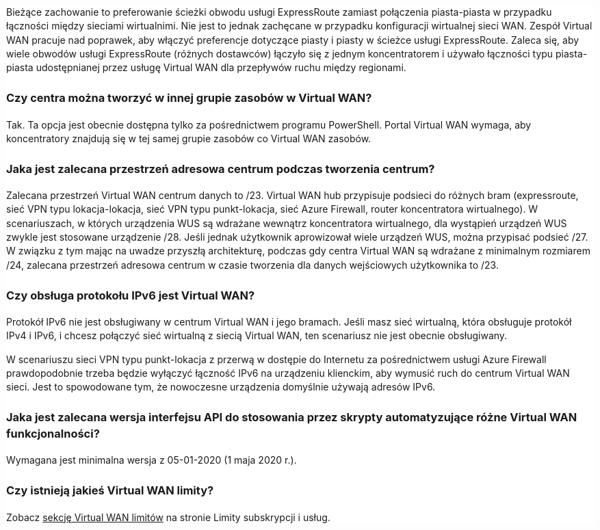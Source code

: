 Bieżące zachowanie to preferowanie ścieżki obwodu usługi ExpressRoute zamiast połączenia piasta-piasta w przypadku łączności między sieciami wirtualnimi. Nie jest to jednak zachęcane w przypadku konfiguracji wirtualnej sieci WAN. Zespół Virtual WAN pracuje nad poprawek, aby włączyć preferencje dotyczące piasty i piasty w ścieżce usługi ExpressRoute. Zaleca się, aby wiele obwodów usługi ExpressRoute (różnych dostawców) łączyło się z jednym koncentratorem i używało łączności typu piasta-piasta udostępnianej przez usługę Virtual WAN dla przepływów ruchu między regionami.

### <a name="can-hubs-be-created-in-different-resource-group-in-virtual-wan"></a>Czy centra można tworzyć w innej grupie zasobów w Virtual WAN?

Tak. Ta opcja jest obecnie dostępna tylko za pośrednictwem programu PowerShell. Portal Virtual WAN wymaga, aby koncentratory znajdują się w tej samej grupie zasobów co Virtual WAN zasobów.

### <a name="what-is-the-recommended-hub-address-space-during-hub-creation"></a>Jaka jest zalecana przestrzeń adresowa centrum podczas tworzenia centrum?

Zalecana przestrzeń Virtual WAN centrum danych to /23. Virtual WAN hub przypisuje podsieci do różnych bram (expressroute, sieć VPN typu lokacja-lokacja, sieć VPN typu punkt-lokacja, sieć Azure Firewall, router koncentratora wirtualnego). W scenariuszach, w których urządzenia WUS są wdrażane wewnątrz koncentratora wirtualnego, dla wystąpień urządzeń WUS zwykle jest stosowane urządzenie /28. Jeśli jednak użytkownik aprowizował wiele urządzeń WUS, można przypisać podsieć /27. W związku z tym mając na uwadze przyszłą architekturę, podczas gdy centra Virtual WAN są wdrażane z minimalnym rozmiarem /24, zalecana przestrzeń adresowa centrum w czasie tworzenia dla danych wejściowych użytkownika to /23.

### <a name="is-there-support-for-ipv6-in-virtual-wan"></a>Czy obsługa protokołu IPv6 jest Virtual WAN?

Protokół IPv6 nie jest obsługiwany w centrum Virtual WAN i jego bramach. Jeśli masz sieć wirtualną, która obsługuje protokół IPv4 i IPv6, i chcesz połączyć sieć wirtualną z siecią Virtual WAN, ten scenariusz nie jest obecnie obsługiwany.

W scenariuszu sieci VPN typu punkt-lokacja z przerwą w dostępie do Internetu za pośrednictwem usługi Azure Firewall prawdopodobnie trzeba będzie wyłączyć łączność IPv6 na urządzeniu klienckim, aby wymusić ruch do centrum Virtual WAN sieci. Jest to spowodowane tym, że nowoczesne urządzenia domyślnie używają adresów IPv6.

### <a name="what-is-the-recommended-api-version-to-be-used-by-scripts-automating-various-virtual-wan-functionalities"></a>Jaka jest zalecana wersja interfejsu API do stosowania przez skrypty automatyzujące różne Virtual WAN funkcjonalności?

Wymagana jest minimalna wersja z 05-01-2020 (1 maja 2020 r.).

### <a name="are-there-any-virtual-wan-limits"></a>Czy istnieją jakieś Virtual WAN limity?

Zobacz [sekcję Virtual WAN limitów](../articles/azure-resource-manager/management/azure-subscription-service-limits.md#virtual-wan-limits) na stronie Limity subskrypcji i usług.
